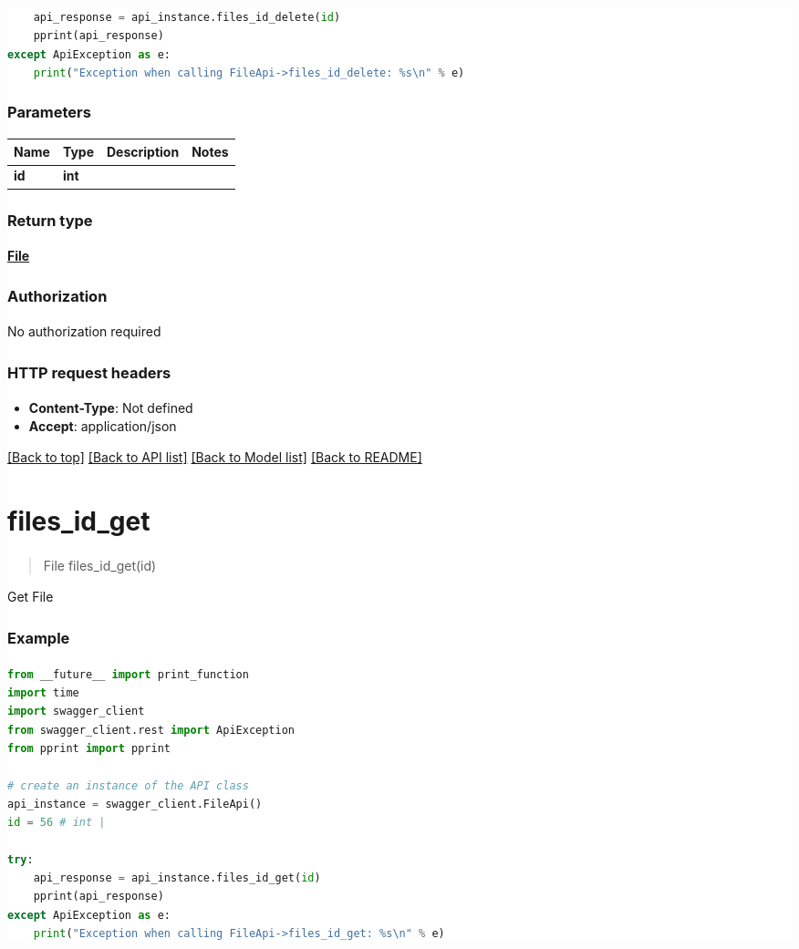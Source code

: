```python
    api_response = api_instance.files_id_delete(id)
    pprint(api_response)
except ApiException as e:
    print("Exception when calling FileApi->files_id_delete: %s\n" % e)
```

### Parameters

Name | Type | Description  | Notes
------------- | ------------- | ------------- | -------------
 **id** | **int**|  | 

### Return type

[**File**](File.md)

### Authorization

No authorization required

### HTTP request headers

 - **Content-Type**: Not defined
 - **Accept**: application/json

[[Back to top]](#) [[Back to API list]](../README.md#documentation-for-api-endpoints) [[Back to Model list]](../README.md#documentation-for-models) [[Back to README]](../README.md)

# **files_id_get**
> File files_id_get(id)



Get File

### Example
```python
from __future__ import print_function
import time
import swagger_client
from swagger_client.rest import ApiException
from pprint import pprint

# create an instance of the API class
api_instance = swagger_client.FileApi()
id = 56 # int | 

try:
    api_response = api_instance.files_id_get(id)
    pprint(api_response)
except ApiException as e:
    print("Exception when calling FileApi->files_id_get: %s\n" % e)
```
